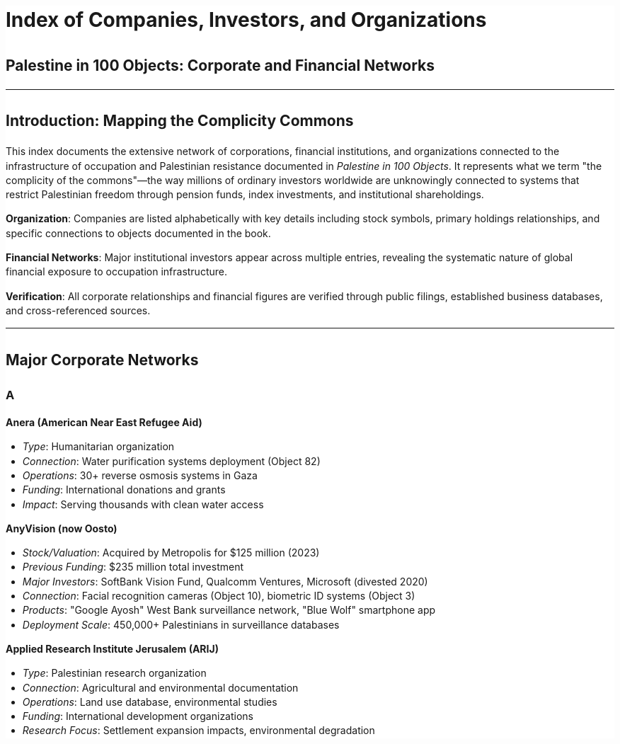 # Index of Companies, Investors, and Organizations
## Palestine in 100 Objects: Corporate and Financial Networks

---

## Introduction: Mapping the Complicity Commons

This index documents the extensive network of corporations, financial institutions, and organizations connected to the infrastructure of occupation and Palestinian resistance documented in *Palestine in 100 Objects*. It represents what we term "the complicity of the commons"—the way millions of ordinary investors worldwide are unknowingly connected to systems that restrict Palestinian freedom through pension funds, index investments, and institutional shareholdings.

**Organization**: Companies are listed alphabetically with key details including stock symbols, primary holdings relationships, and specific connections to objects documented in the book.

**Financial Networks**: Major institutional investors appear across multiple entries, revealing the systematic nature of global financial exposure to occupation infrastructure.

**Verification**: All corporate relationships and financial figures are verified through public filings, established business databases, and cross-referenced sources.

---

## Major Corporate Networks

### A

**Anera (American Near East Refugee Aid)**
- *Type*: Humanitarian organization
- *Connection*: Water purification systems deployment (Object 82)
- *Operations*: 30+ reverse osmosis systems in Gaza
- *Funding*: International donations and grants
- *Impact*: Serving thousands with clean water access

**AnyVision (now Oosto)**
- *Stock/Valuation*: Acquired by Metropolis for $125 million (2023)
- *Previous Funding*: $235 million total investment
- *Major Investors*: SoftBank Vision Fund, Qualcomm Ventures, Microsoft (divested 2020)
- *Connection*: Facial recognition cameras (Object 10), biometric ID systems (Object 3)
- *Products*: "Google Ayosh" West Bank surveillance network, "Blue Wolf" smartphone app
- *Deployment Scale*: 450,000+ Palestinians in surveillance databases

**Applied Research Institute Jerusalem (ARIJ)**
- *Type*: Palestinian research organization
- *Connection*: Agricultural and environmental documentation
- *Operations*: Land use database, environmental studies
- *Funding*: International development organizations
- *Research Focus*: Settlement expansion impacts, environmental degradation
